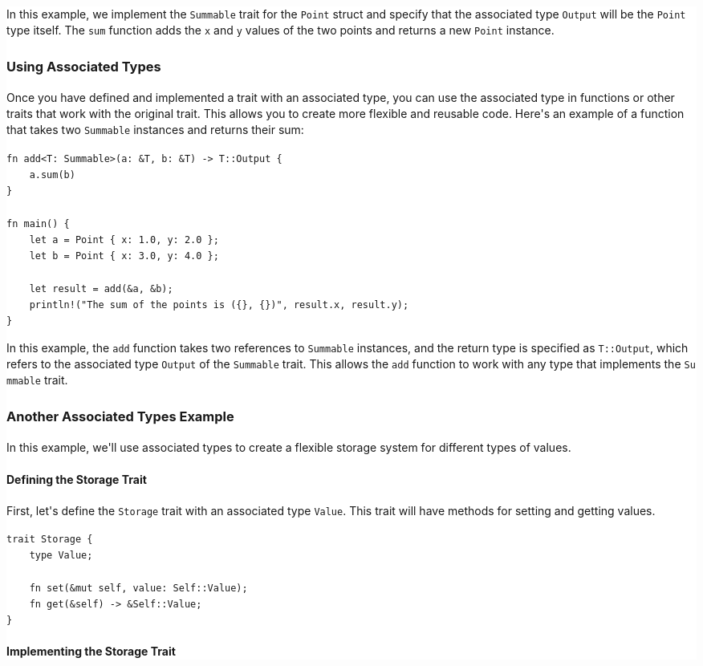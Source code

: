 
In this example, we implement the `Summable` trait for the `Point` struct and specify that the associated type `Output` will be the `Point` type itself. The `sum` function adds the `x` and `y` values of the two points and returns a new `Point` instance.


### Using Associated Types

Once you have defined and implemented a trait with an associated type, you can use the associated type in functions or other traits that work with the original trait. This allows you to create more flexible and reusable code. Here's an example of a function that takes two `Summable` instances and returns their sum:


```
fn add<T: Summable>(a: &T, b: &T) -> T::Output {
    a.sum(b)
}

fn main() {
    let a = Point { x: 1.0, y: 2.0 };
    let b = Point { x: 3.0, y: 4.0 };

    let result = add(&a, &b);
    println!("The sum of the points is ({}, {})", result.x, result.y);
}
```


In this example, the `add` function takes two references to `Summable` instances, and the return type is specified as `T::Output`, which refers to the associated type `Output` of the `Summable` trait. This allows the `add` function to work with any type that implements the `Summable` trait.


###  Another Associated Types Example

In this example, we'll use associated types to create a flexible storage system for different types of values.


#### Defining the Storage Trait

First, let's define the `Storage` trait with an associated type `Value`. This trait will have methods for setting and getting values.


```
trait Storage {
    type Value;

    fn set(&mut self, value: Self::Value);
    fn get(&self) -> &Self::Value;
}
```



#### Implementing the Storage Trait
